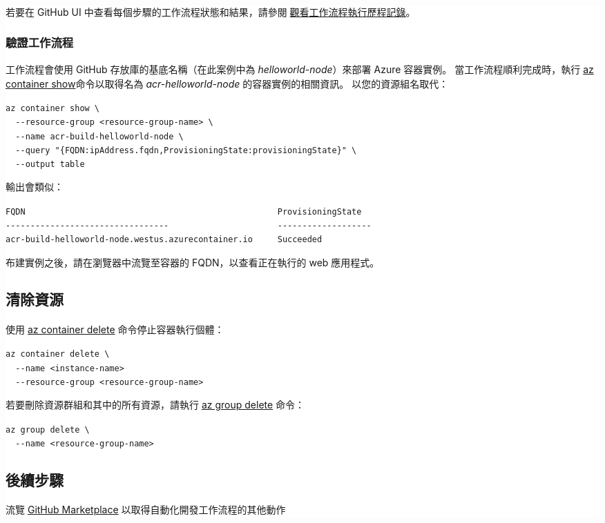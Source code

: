 若要在 GitHub UI 中查看每個步驟的工作流程狀態和結果，請參閱 [觀看工作流程執行歷程記錄](https://docs.github.com/en/free-pro-team@latest/actions/managing-workflow-runs/viewing-workflow-run-history)。

### <a name="validate-workflow"></a>驗證工作流程

工作流程會使用 GitHub 存放庫的基底名稱（在此案例中為 *helloworld-node*）來部署 Azure 容器實例。 當工作流程順利完成時，執行 [az container show][az-container-show]命令以取得名為 *acr-helloworld-node* 的容器實例的相關資訊。 以您的資源組名取代： 

```azurecli
az container show \
  --resource-group <resource-group-name> \
  --name acr-build-helloworld-node \
  --query "{FQDN:ipAddress.fqdn,ProvisioningState:provisioningState}" \
  --output table
```

輸出會類似：

```console
FQDN                                                   ProvisioningState
---------------------------------                      -------------------
acr-build-helloworld-node.westus.azurecontainer.io     Succeeded
```

布建實例之後，請在瀏覽器中流覽至容器的 FQDN，以查看正在執行的 web 應用程式。

## <a name="clean-up-resources"></a>清除資源

使用 [az container delete][az-container-delete] 命令停止容器執行個體：

```azurecli
az container delete \
  --name <instance-name>
  --resource-group <resource-group-name>
```

若要刪除資源群組和其中的所有資源，請執行 [az group delete][az-group-delete] 命令：

```azurecli
az group delete \
  --name <resource-group-name>
```

## <a name="next-steps"></a>後續步驟

流覽 [GitHub Marketplace](https://github.com/marketplace?type=actions) 以取得自動化開發工作流程的其他動作



[terms-of-use]: https://azure.microsoft.com/support/legal/preview-supplemental-terms/



[azure-cli-install]: /cli/azure/install-azure-cli
[az-group-show]: /cli/azure/group#az-group-show
[az-group-delete]: /cli/azure/group#az-group-delete
[az-ad-sp-create-for-rbac]: /cli/azure/ad/sp#az-ad-sp-create-for-rbac
[az-role-assignment-create]: /cli/azure/role/assignment#az-role-assignment-create
[az-container-create]: /cli/azure/container#az-container-create
[az-acr-show]: /cli/azure/acr#az-acr-show
[az-container-show]: /cli/azure/container#az-container-show
[az-container-delete]: /cli/azure/container#az-container-delete
[az-extension-add]: /cli/azure/extension#az-extension-add
[az-container-app-up]: /cli/azure/ext/deploy-to-azure/container/app#ext-deploy-to-azure-az-container-app-up
